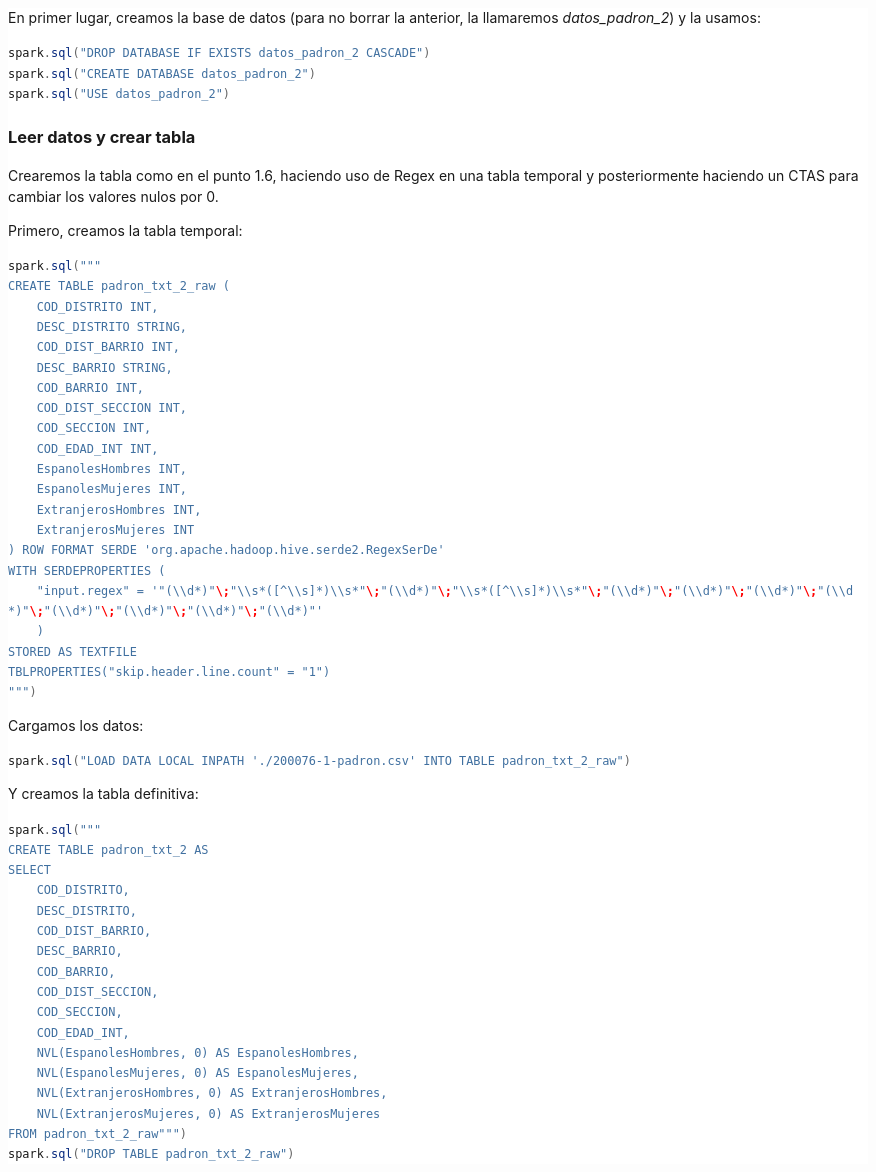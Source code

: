 En primer lugar, creamos la base de datos (para no borrar la anterior, la llamaremos *datos_padron_2*) y la usamos:

```scala
spark.sql("DROP DATABASE IF EXISTS datos_padron_2 CASCADE")
spark.sql("CREATE DATABASE datos_padron_2")
spark.sql("USE datos_padron_2")
```

### Leer datos y crear tabla

Crearemos la tabla como en el punto 1.6, haciendo uso de Regex en una tabla temporal y posteriormente haciendo un CTAS para cambiar los valores nulos por 0.

Primero, creamos la tabla temporal:

```scala
spark.sql("""
CREATE TABLE padron_txt_2_raw (
    COD_DISTRITO INT,
    DESC_DISTRITO STRING,
    COD_DIST_BARRIO INT,
    DESC_BARRIO STRING,
    COD_BARRIO INT,
    COD_DIST_SECCION INT,
    COD_SECCION INT,
    COD_EDAD_INT INT,
    EspanolesHombres INT,
    EspanolesMujeres INT,
    ExtranjerosHombres INT,
    ExtranjerosMujeres INT
) ROW FORMAT SERDE 'org.apache.hadoop.hive.serde2.RegexSerDe'
WITH SERDEPROPERTIES (
    "input.regex" = '"(\\d*)"\;"\\s*([^\\s]*)\\s*"\;"(\\d*)"\;"\\s*([^\\s]*)\\s*"\;"(\\d*)"\;"(\\d*)"\;"(\\d*)"\;"(\\d*)"\;"(\\d*)"\;"(\\d*)"\;"(\\d*)"\;"(\\d*)"'
    )
STORED AS TEXTFILE    
TBLPROPERTIES("skip.header.line.count" = "1")
""")
```

Cargamos los datos:

```scala
spark.sql("LOAD DATA LOCAL INPATH './200076-1-padron.csv' INTO TABLE padron_txt_2_raw")
```

Y creamos la tabla definitiva:

```scala
spark.sql("""
CREATE TABLE padron_txt_2 AS
SELECT
    COD_DISTRITO,
    DESC_DISTRITO,
    COD_DIST_BARRIO,
    DESC_BARRIO,
    COD_BARRIO,
    COD_DIST_SECCION,
    COD_SECCION,
    COD_EDAD_INT,
    NVL(EspanolesHombres, 0) AS EspanolesHombres,
    NVL(EspanolesMujeres, 0) AS EspanolesMujeres,
    NVL(ExtranjerosHombres, 0) AS ExtranjerosHombres,
    NVL(ExtranjerosMujeres, 0) AS ExtranjerosMujeres
FROM padron_txt_2_raw""")
spark.sql("DROP TABLE padron_txt_2_raw")
```
